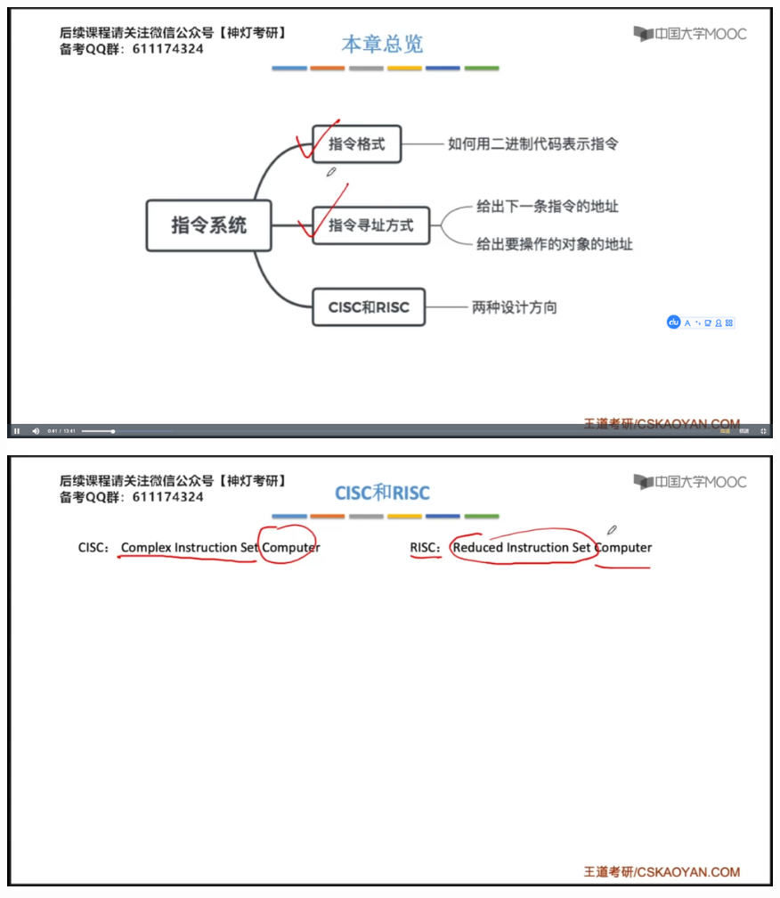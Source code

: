 ![image-20220809180124722](assets/image-20220809180124722.png)

![image-20220809180148216](assets/image-20220809180148216.png)
